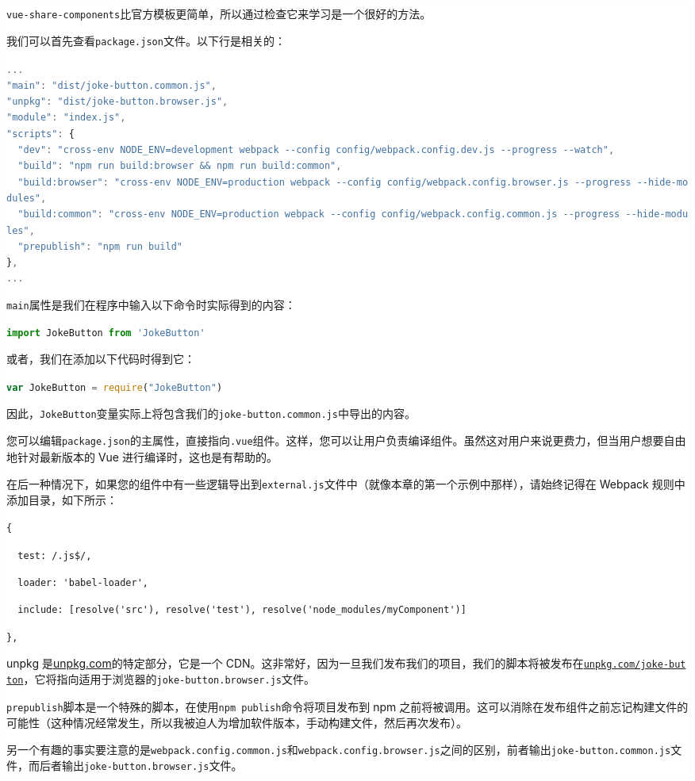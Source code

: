 `vue-share-components`比官方模板更简单，所以通过检查它来学习是一个很好的方法。

我们可以首先查看`package.json`文件。以下行是相关的：

```js
...
"main": "dist/joke-button.common.js",
"unpkg": "dist/joke-button.browser.js",
"module": "index.js",
"scripts": {
  "dev": "cross-env NODE_ENV=development webpack --config config/webpack.config.dev.js --progress --watch",
  "build": "npm run build:browser && npm run build:common",
  "build:browser": "cross-env NODE_ENV=production webpack --config config/webpack.config.browser.js --progress --hide-modules",
  "build:common": "cross-env NODE_ENV=production webpack --config config/webpack.config.common.js --progress --hide-modules",
  "prepublish": "npm run build"
},
...
```

`main`属性是我们在程序中输入以下命令时实际得到的内容：

```js
import JokeButton from 'JokeButton'
```

或者，我们在添加以下代码时得到它：

```js
var JokeButton = require("JokeButton")
```

因此，`JokeButton`变量实际上将包含我们的`joke-button.common.js`中导出的内容。

您可以编辑`package.json`的主属性，直接指向`.vue`组件。这样，您可以让用户负责编译组件。虽然这对用户来说更费力，但当用户想要自由地针对最新版本的 Vue 进行编译时，这也是有帮助的。

在后一种情况下，如果您的组件中有一些逻辑导出到`external.js`文件中（就像本章的第一个示例中那样），请始终记得在 Webpack 规则中添加目录，如下所示：

`{`

`  test: /.js$/,`

`  loader: 'babel-loader',`

`  include: [resolve('src'), resolve('test'), resolve('node_modules/myComponent')]`

`},`

unpkg 是[unpkg.com](https://unpkg.com/#/)的特定部分，它是一个 CDN。这非常好，因为一旦我们发布我们的项目，我们的脚本将被发布在[`unpkg.com/joke-button`](https://unpkg.com/joke-button)，它将指向适用于浏览器的`joke-button.browser.js`文件。

`prepublish`脚本是一个特殊的脚本，在使用`npm publish`命令将项目发布到 npm 之前将被调用。这可以消除在发布组件之前忘记构建文件的可能性（这种情况经常发生，所以我被迫人为增加软件版本，手动构建文件，然后再次发布）。

另一个有趣的事实要注意的是`webpack.config.common.js`和`webpack.config.browser.js`之间的区别，前者输出`joke-button.common.js`文件，而后者输出`joke-button.browser.js`文件。

